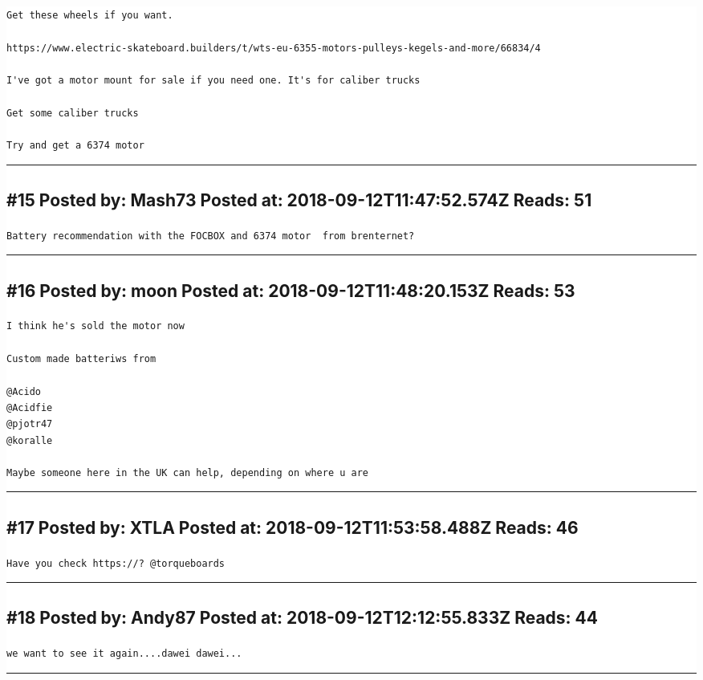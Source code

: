 ```
Get these wheels if you want.

https://www.electric-skateboard.builders/t/wts-eu-6355-motors-pulleys-kegels-and-more/66834/4

I've got a motor mount for sale if you need one. It's for caliber trucks

Get some caliber trucks

Try and get a 6374 motor
```

---
## \#15 Posted by: Mash73 Posted at: 2018-09-12T11:47:52.574Z Reads: 51

```
Battery recommendation with the FOCBOX and 6374 motor  from brenternet?
```

---
## \#16 Posted by: moon Posted at: 2018-09-12T11:48:20.153Z Reads: 53

```
I think he's sold the motor now

Custom made batteriws from

@Acido
@Acidfie
@pjotr47
@koralle

Maybe someone here in the UK can help, depending on where u are
```

---
## \#17 Posted by: XTLA Posted at: 2018-09-12T11:53:58.488Z Reads: 46

```
Have you check https://? @torqueboards
```

---
## \#18 Posted by: Andy87 Posted at: 2018-09-12T12:12:55.833Z Reads: 44

```
we want to see it again....dawei dawei...
```

---